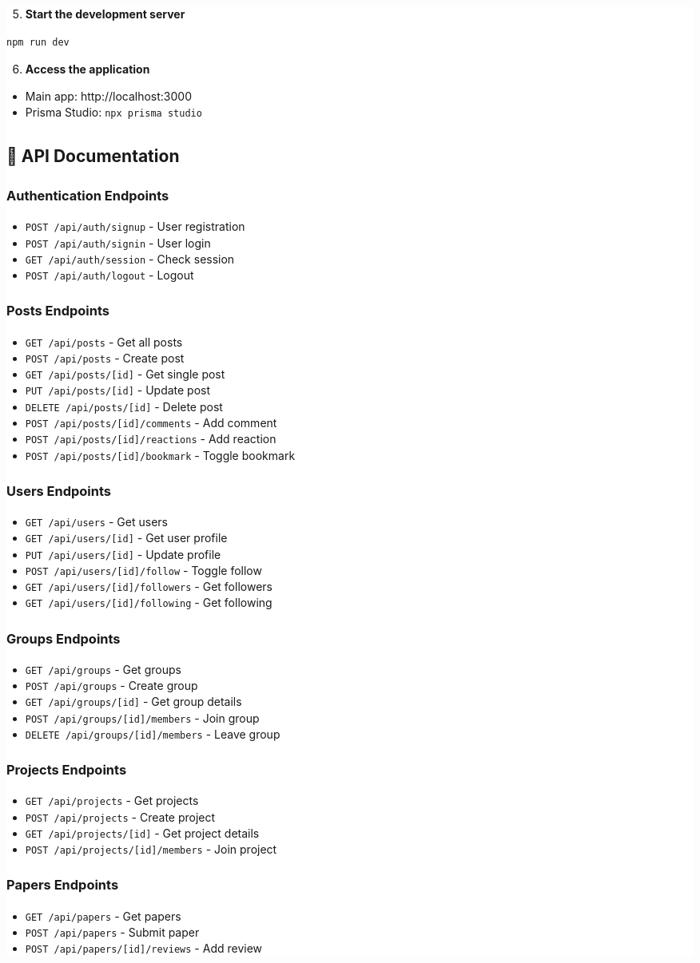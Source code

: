 5. **Start the development server**
```bash
npm run dev
```

6. **Access the application**
- Main app: http://localhost:3000
- Prisma Studio: `npx prisma studio`

## 📝 API Documentation

### Authentication Endpoints
- `POST /api/auth/signup` - User registration
- `POST /api/auth/signin` - User login
- `GET /api/auth/session` - Check session
- `POST /api/auth/logout` - Logout

### Posts Endpoints
- `GET /api/posts` - Get all posts
- `POST /api/posts` - Create post
- `GET /api/posts/[id]` - Get single post
- `PUT /api/posts/[id]` - Update post
- `DELETE /api/posts/[id]` - Delete post
- `POST /api/posts/[id]/comments` - Add comment
- `POST /api/posts/[id]/reactions` - Add reaction
- `POST /api/posts/[id]/bookmark` - Toggle bookmark

### Users Endpoints
- `GET /api/users` - Get users
- `GET /api/users/[id]` - Get user profile
- `PUT /api/users/[id]` - Update profile
- `POST /api/users/[id]/follow` - Toggle follow
- `GET /api/users/[id]/followers` - Get followers
- `GET /api/users/[id]/following` - Get following

### Groups Endpoints
- `GET /api/groups` - Get groups
- `POST /api/groups` - Create group
- `GET /api/groups/[id]` - Get group details
- `POST /api/groups/[id]/members` - Join group
- `DELETE /api/groups/[id]/members` - Leave group

### Projects Endpoints
- `GET /api/projects` - Get projects
- `POST /api/projects` - Create project
- `GET /api/projects/[id]` - Get project details
- `POST /api/projects/[id]/members` - Join project

### Papers Endpoints
- `GET /api/papers` - Get papers
- `POST /api/papers` - Submit paper
- `POST /api/papers/[id]/reviews` - Add review
